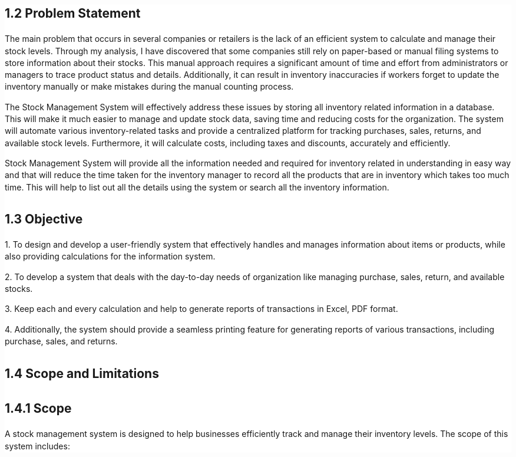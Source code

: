 ## **1.2 Problem Statement**

The main problem that occurs in several companies or retailers is the
lack of an efficient system to calculate and manage their stock levels.
Through my analysis, I have discovered that some companies still rely on
paper-based or manual filing systems to store information about their
stocks. This manual approach requires a significant amount of time and
effort from administrators or managers to trace product status and
details. Additionally, it can result in inventory inaccuracies if
workers forget to update the inventory manually or make mistakes during
the manual counting process.

The Stock Management System will effectively address these issues by
storing all inventory related information in a database. This will make
it much easier to manage and update stock data, saving time and reducing
costs for the organization. The system will automate various
inventory-related tasks and provide a centralized platform for tracking
purchases, sales, returns, and available stock levels. Furthermore, it
will calculate costs, including taxes and discounts, accurately and
efficiently.

Stock Management System will provide all the information needed and
required for inventory related in understanding in easy way and that
will reduce the time taken for the inventory manager to record all the
products that are in inventory which takes too much time. This will help
to list out all the details using the system or search all the inventory
information.

## **1.3 Objective** 

1\. To design and develop a user-friendly system that effectively
handles and manages information about items or products, while also
providing calculations for the information system.

2\. To develop a system that deals with the day-to-day needs of
organization like managing purchase, sales, return, and available
stocks.

3\. Keep each and every calculation and help to generate reports of
transactions in Excel, PDF format.

4\. Additionally, the system should provide a seamless printing feature
for generating reports of various transactions, including purchase,
sales, and returns.

## **1.4 Scope and Limitations**

## **1.4.1 Scope** 

A stock management system is designed to help businesses efficiently
track and manage their inventory levels. The scope of this system
includes:
